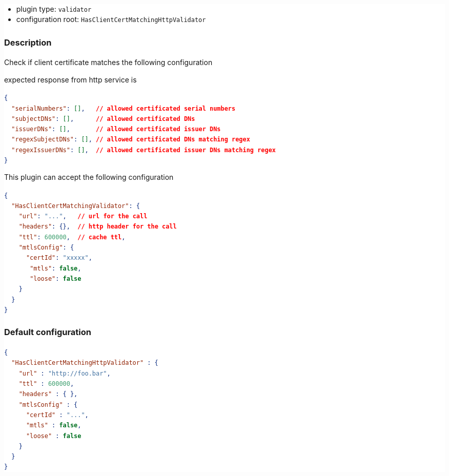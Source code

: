 * plugin type: `validator`
* configuration root: `HasClientCertMatchingHttpValidator`

### Description

Check if client certificate matches the following configuration

expected response from http service is

```json
{
  "serialNumbers": [],   // allowed certificated serial numbers
  "subjectDNs": [],      // allowed certificated DNs
  "issuerDNs": [],       // allowed certificated issuer DNs
  "regexSubjectDNs": [], // allowed certificated DNs matching regex
  "regexIssuerDNs": [],  // allowed certificated issuer DNs matching regex
}
```

This plugin can accept the following configuration

```json
{
  "HasClientCertMatchingValidator": {
    "url": "...",   // url for the call
    "headers": {},  // http header for the call
    "ttl": 600000,  // cache ttl,
    "mtlsConfig": {
      "certId": "xxxxx",
       "mtls": false,
       "loose": false
    }
  }
}
```



### Default configuration

```json
{
  "HasClientCertMatchingHttpValidator" : {
    "url" : "http://foo.bar",
    "ttl" : 600000,
    "headers" : { },
    "mtlsConfig" : {
      "certId" : "...",
      "mtls" : false,
      "loose" : false
    }
  }
}
```

